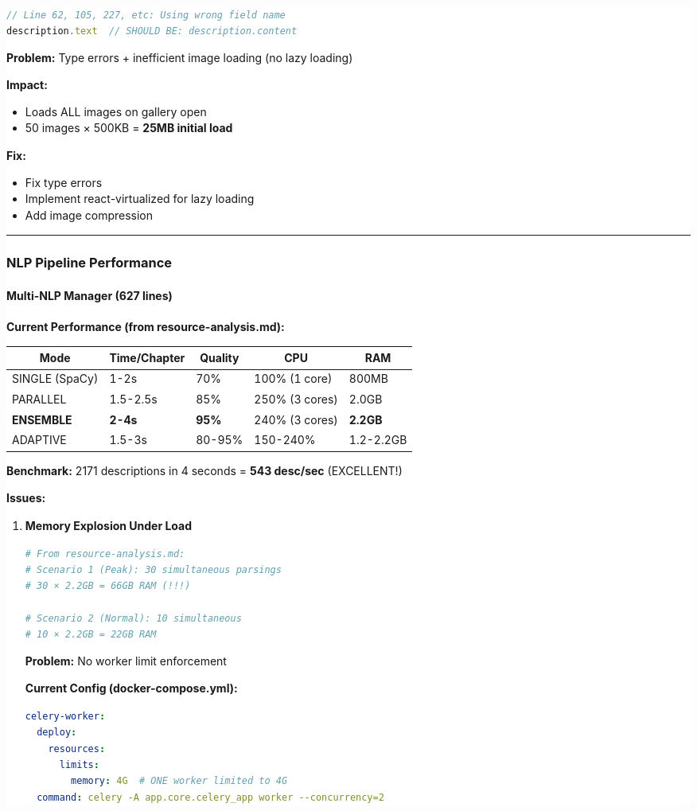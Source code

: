 ```typescript
// Line 62, 105, 227, etc: Using wrong field name
description.text  // SHOULD BE: description.content
```

**Problem:** Type errors + inefficient image loading (no lazy loading)

**Impact:**
- Loads ALL images on gallery open
- 50 images × 500KB = **25MB initial load**

**Fix:**
- Fix type errors
- Implement react-virtualized for lazy loading
- Add image compression

---

### NLP Pipeline Performance

#### Multi-NLP Manager (627 lines)

**Current Performance (from resource-analysis.md):**

| Mode | Time/Chapter | Quality | CPU | RAM |
|------|-------------|---------|-----|-----|
| SINGLE (SpaCy) | 1-2s | 70% | 100% (1 core) | 800MB |
| PARALLEL | 1.5-2.5s | 85% | 250% (3 cores) | 2.0GB |
| **ENSEMBLE** | **2-4s** | **95%** | 240% (3 cores) | **2.2GB** |
| ADAPTIVE | 1.5-3s | 80-95% | 150-240% | 1.2-2.2GB |

**Benchmark:** 2171 descriptions in 4 seconds = **543 desc/sec** (EXCELLENT!)

**Issues:**

1. **Memory Explosion Under Load**
   ```python
   # From resource-analysis.md:
   # Scenario 1 (Peak): 30 simultaneous parsings
   # 30 × 2.2GB = 66GB RAM (!!!)

   # Scenario 2 (Normal): 10 simultaneous
   # 10 × 2.2GB = 22GB RAM
   ```

   **Problem:** No worker limit enforcement

   **Current Config (docker-compose.yml):**
   ```yaml
   celery-worker:
     deploy:
       resources:
         limits:
           memory: 4G  # ONE worker limited to 4G
     command: celery -A app.core.celery_app worker --concurrency=2
   ```
